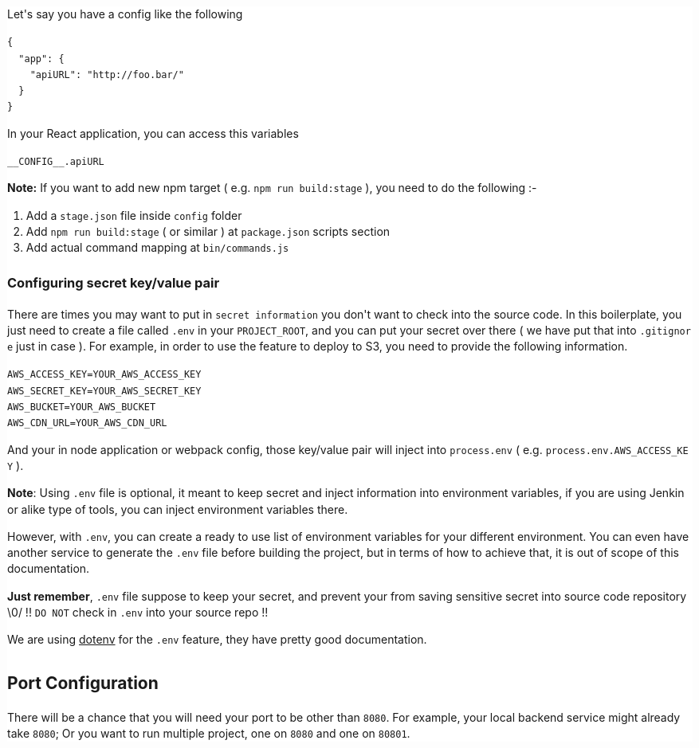 Let's say you have a config like the following

```
{
  "app": {
    "apiURL": "http://foo.bar/"
  }
}

```

In your React application, you can access this variables

```
__CONFIG__.apiURL

```

__Note:__ If you want to add new npm target ( e.g. `npm run build:stage` ), you need to do the following :-

1. Add a `stage.json` file inside `config` folder
2. Add `npm run build:stage`  ( or similar ) at `package.json` scripts section
3. Add actual command mapping at `bin/commands.js`

### Configuring secret key/value pair

There are times you may want to put in `secret information` you don't want to check into the source code.  In this boilerplate, you just need to create a file called `.env` in your `PROJECT_ROOT`, and you can put your secret over there ( we have put that into `.gitignore` just in case ). For example, in order to use the feature to deploy to S3, you need to provide the following information.

```
AWS_ACCESS_KEY=YOUR_AWS_ACCESS_KEY
AWS_SECRET_KEY=YOUR_AWS_SECRET_KEY
AWS_BUCKET=YOUR_AWS_BUCKET
AWS_CDN_URL=YOUR_AWS_CDN_URL

```

And your in node application or webpack config, those key/value pair will inject into `process.env` ( e.g. `process.env.AWS_ACCESS_KEY` ).

__Note__: Using `.env` file is optional, it meant to keep secret and inject information into environment variables, if you are using Jenkin or alike type of tools, you can inject environment variables there.

However, with `.env`, you can create a ready to use list of environment variables for your different environment.  You can even have another service to generate the `.env` file before building the project, but in terms of how to achieve that, it is out of scope of this documentation.

__Just remember__, `.env` file suppose to keep your secret, and prevent your from saving sensitive secret into source code repository \0/ !! `DO NOT` check in `.env` into your source repo !!

We are using [dotenv](https://github.com/motdotla/dotenv) for the `.env` feature, they have pretty good documentation.

## Port Configuration
There will be a chance that you will need your port to be other than `8080`.  For example, your local backend service might already take `8080`; Or you want to run multiple project, one on `8080` and one on `80801`.
